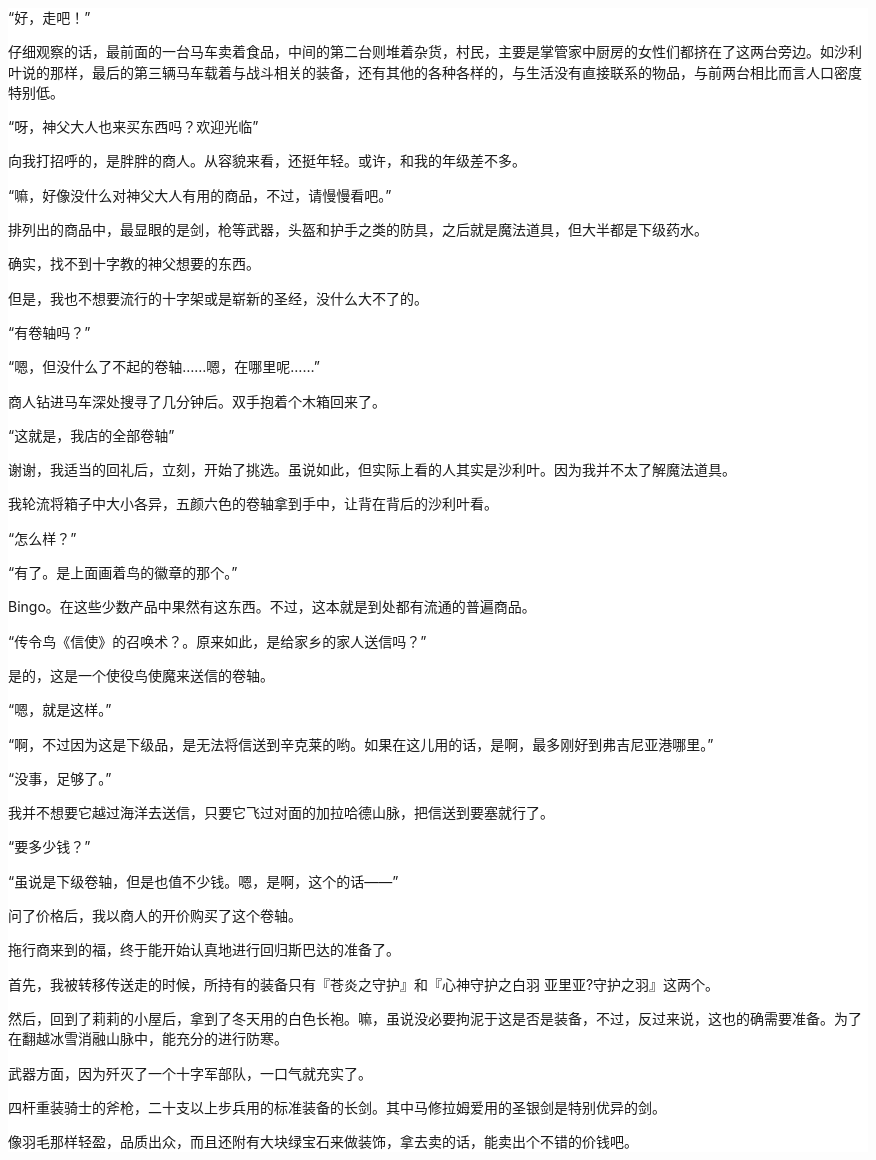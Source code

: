 “好，走吧！”

仔细观察的话，最前面的一台马车卖着食品，中间的第二台则堆着杂货，村民，主要是掌管家中厨房的女性们都挤在了这两台旁边。如沙利叶说的那样，最后的第三辆马车载着与战斗相关的装备，还有其他的各种各样的，与生活没有直接联系的物品，与前两台相比而言人口密度特别低。

“呀，神父大人也来买东西吗？欢迎光临”

向我打招呼的，是胖胖的商人。从容貌来看，还挺年轻。或许，和我的年级差不多。

“嘛，好像没什么对神父大人有用的商品，不过，请慢慢看吧。”

排列出的商品中，最显眼的是剑，枪等武器，头盔和护手之类的防具，之后就是魔法道具，但大半都是下级药水。

确实，找不到十字教的神父想要的东西。

但是，我也不想要流行的十字架或是崭新的圣经，没什么大不了的。

“有卷轴吗？”

“嗯，但没什么了不起的卷轴……嗯，在哪里呢……”

商人钻进马车深处搜寻了几分钟后。双手抱着个木箱回来了。

“这就是，我店的全部卷轴”

谢谢，我适当的回礼后，立刻，开始了挑选。虽说如此，但实际上看的人其实是沙利叶。因为我并不太了解魔法道具。

我轮流将箱子中大小各异，五颜六色的卷轴拿到手中，让背在背后的沙利叶看。

“怎么样？”

“有了。是上面画着鸟的徽章的那个。”

Bingo。在这些少数产品中果然有这东西。不过，这本就是到处都有流通的普遍商品。

“传令鸟《信使》的召唤术？。原来如此，是给家乡的家人送信吗？”

是的，这是一个使役鸟使魔来送信的卷轴。

“嗯，就是这样。”

“啊，不过因为这是下级品，是无法将信送到辛克莱的哟。如果在这儿用的话，是啊，最多刚好到弗吉尼亚港哪里。”

“没事，足够了。”

我并不想要它越过海洋去送信，只要它飞过对面的加拉哈德山脉，把信送到要塞就行了。

“要多少钱？”

“虽说是下级卷轴，但是也值不少钱。嗯，是啊，这个的话——”

问了价格后，我以商人的开价购买了这个卷轴。

拖行商来到的福，终于能开始认真地进行回归斯巴达的准备了。

首先，我被转移传送走的时候，所持有的装备只有『苍炎之守护』和『心神守护之白羽 亚里亚?守护之羽』这两个。

然后，回到了莉莉的小屋后，拿到了冬天用的白色长袍。嘛，虽说没必要拘泥于这是否是装备，不过，反过来说，这也的确需要准备。为了在翻越冰雪消融山脉中，能充分的进行防寒。

武器方面，因为歼灭了一个十字军部队，一口气就充实了。

四杆重装骑士的斧枪，二十支以上步兵用的标准装备的长剑。其中马修拉姆爱用的圣银剑是特别优异的剑。

像羽毛那样轻盈，品质出众，而且还附有大块绿宝石来做装饰，拿去卖的话，能卖出个不错的价钱吧。
